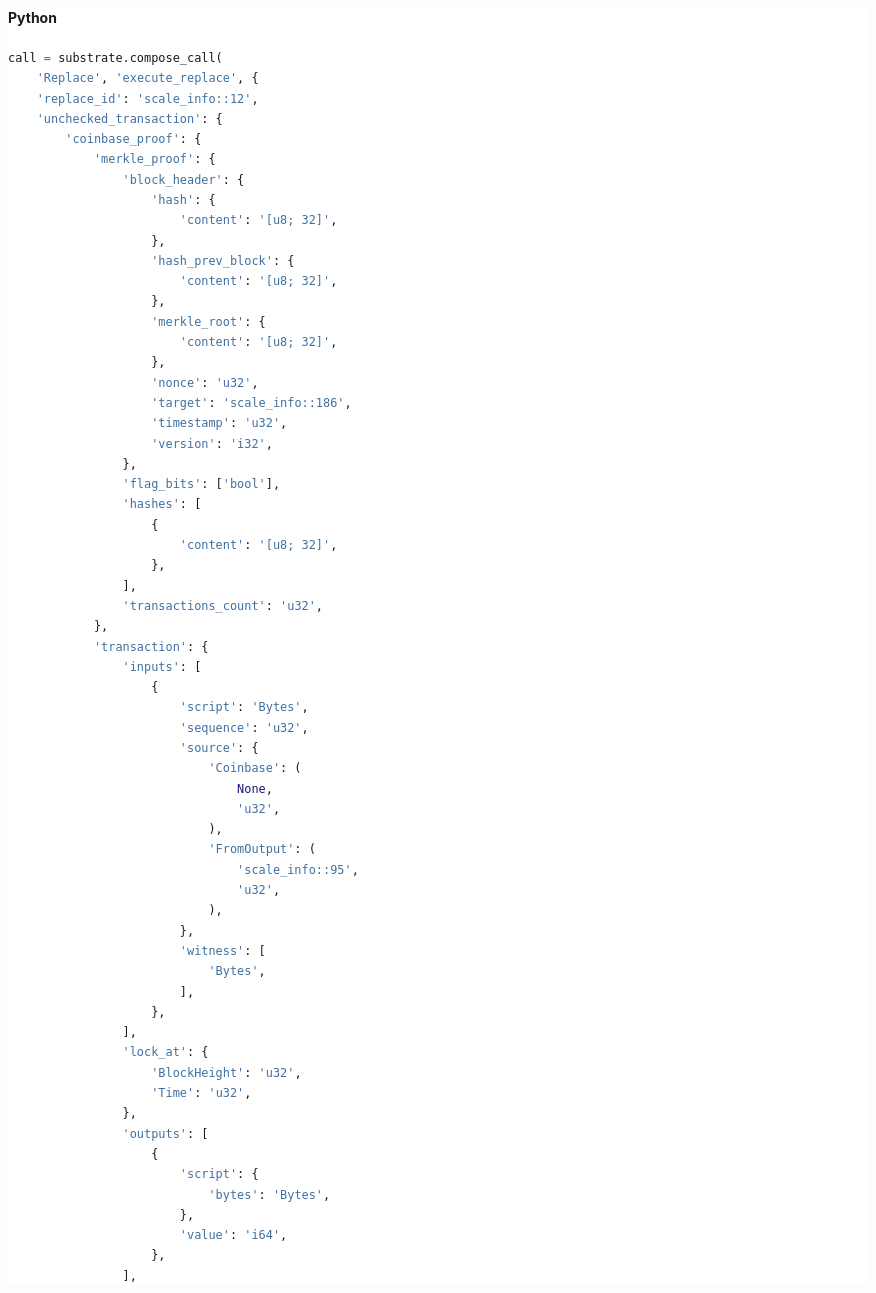 #### Python
```python
call = substrate.compose_call(
    'Replace', 'execute_replace', {
    'replace_id': 'scale_info::12',
    'unchecked_transaction': {
        'coinbase_proof': {
            'merkle_proof': {
                'block_header': {
                    'hash': {
                        'content': '[u8; 32]',
                    },
                    'hash_prev_block': {
                        'content': '[u8; 32]',
                    },
                    'merkle_root': {
                        'content': '[u8; 32]',
                    },
                    'nonce': 'u32',
                    'target': 'scale_info::186',
                    'timestamp': 'u32',
                    'version': 'i32',
                },
                'flag_bits': ['bool'],
                'hashes': [
                    {
                        'content': '[u8; 32]',
                    },
                ],
                'transactions_count': 'u32',
            },
            'transaction': {
                'inputs': [
                    {
                        'script': 'Bytes',
                        'sequence': 'u32',
                        'source': {
                            'Coinbase': (
                                None,
                                'u32',
                            ),
                            'FromOutput': (
                                'scale_info::95',
                                'u32',
                            ),
                        },
                        'witness': [
                            'Bytes',
                        ],
                    },
                ],
                'lock_at': {
                    'BlockHeight': 'u32',
                    'Time': 'u32',
                },
                'outputs': [
                    {
                        'script': {
                            'bytes': 'Bytes',
                        },
                        'value': 'i64',
                    },
                ],
```